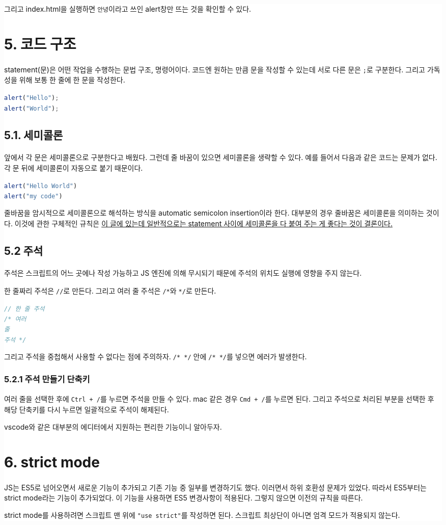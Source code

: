 그리고 index.html을 실행하면 `안녕`이라고 쓰인 alert창만 뜨는 것을 확인할 수 있다.

# 5. 코드 구조

statement(문)은 어떤 작업을 수행하는 문법 구조, 명령어이다. 코드엔 원하는 만큼 문을 작성할 수 있는데 서로 다른 문은 `;`로 구분한다. 그리고 가독성을 위해 보통 한 줄에 한 문을 작성한다.

```js
alert("Hello");
alert("World");
```

## 5.1. 세미콜론

앞에서 각 문은 세미콜론으로 구분한다고 배웠다. 그런데 줄 바꿈이 있으면 세미콜론을 생략할 수 있다. 예를 들어서 다음과 같은 코드는 문제가 없다. 각 문 뒤에 세미콜론이 자동으로 붙기 때문이다.

```js
alert("Hello World")
alert("my code")
```

줄바꿈을 암시적으로 세미콜론으로 해석하는 방식을 automatic semicolon insertion이라 한다. 대부분의 경우 줄바꿈은 세미콜론을 의미하는 것이다. 이것에 관한 구체적인 규칙은 [이 글에 있는데 일반적으로는 statement 사이에 세미콜론을 다 붙여 주는 게 좋다는 것이 결론이다.](https://witch.work/posts/dev/javascript-semicolon-insertion)

## 5.2 주석

주석은 스크립트의 어느 곳에나 작성 가능하고 JS 엔진에 의해 무시되기 때문에 주석의 위치도 실행에 영향을 주지 않는다.

한 줄짜리 주석은 `//`로 만든다. 그리고 여러 줄 주석은 `/*`와 `*/`로 만든다.

```js
// 한 줄 주석
/* 여러
줄
주석 */
```

그리고 주석을 중첩해서 사용할 수 없다는 점에 주의하자. `/* */` 안에 `/* */`를 넣으면 에러가 발생한다.

### 5.2.1 주석 만들기 단축키

여러 줄을 선택한 후에 `Ctrl + /`를 누르면 주석을 만들 수 있다. mac 같은 경우 `Cmd + /`를 누르면 된다. 그리고 주석으로 처리된 부분을 선택한 후 해당 단축키를 다시 누르면 일괄적으로 주석이 해제된다.

vscode와 같은 대부분의 에디터에서 지원하는 편리한 기능이니 알아두자.

# 6. strict mode

JS는 ES5로 넘어오면서 새로운 기능이 추가되고 기존 기능 중 일부를 변경하기도 했다. 이러면서 하위 호환성 문제가 있었다. 따라서 ES5부터는 strict mode라는 기능이 추가되었다. 이 기능을 사용하면 ES5 변경사항이 적용된다. 그렇지 않으면 이전의 규칙을 따른다.

strict mode를 사용하려면 스크립트 맨 위에 `"use strict"`를 작성하면 된다. 스크립트 최상단이 아니면 엄격 모드가 적용되지 않는다.
